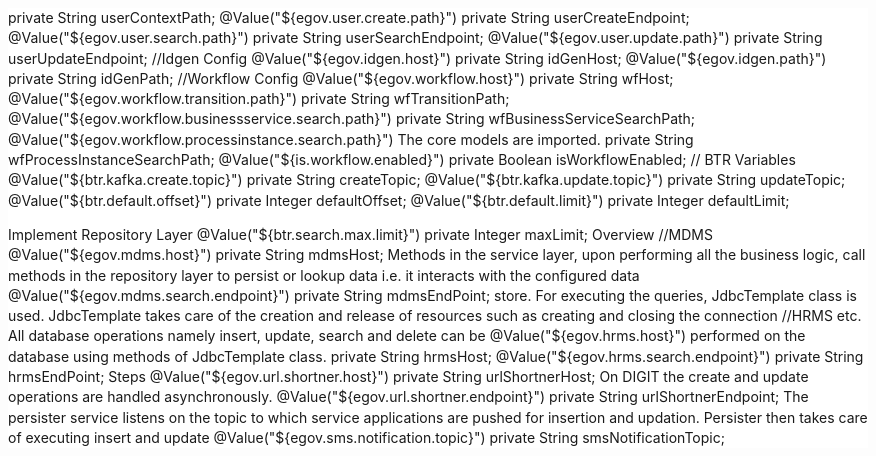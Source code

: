 private String userContextPath;
@Value("${egov.user.create.path}")
private String userCreateEndpoint;
@Value("${egov.user.search.path}")
private String userSearchEndpoint;
@Value("${egov.user.update.path}")
private String userUpdateEndpoint;
//Idgen Config
@Value("${egov.idgen.host}")
private String idGenHost;
@Value("${egov.idgen.path}")
private String idGenPath;
//Workflow Config
@Value("${egov.workflow.host}")
private String wfHost;
@Value("${egov.workflow.transition.path}")
private String wfTransitionPath;
@Value("${egov.workflow.businessservice.search.path}")
private String wfBusinessServiceSearchPath;
@Value("${egov.workflow.processinstance.search.path}")
The core models are imported.
private String wfProcessInstanceSearchPath;
@Value("${is.workflow.enabled}")
private Boolean isWorkflowEnabled;
// BTR Variables
@Value("${btr.kafka.create.topic}")
private String createTopic;
@Value("${btr.kafka.update.topic}")
private String updateTopic;
@Value("${btr.default.offset}")
private Integer defaultOffset;
@Value("${btr.default.limit}")
private Integer defaultLimit;

Implement Repository Layer
@Value("${btr.search.max.limit}")
private Integer maxLimit;
Overview
//MDMS
@Value("${egov.mdms.host}")
private String mdmsHost;
Methods in the service layer, upon performing all the business logic, call methods in
the repository layer to persist or lookup data i.e. it interacts with the conﬁgured data
@Value("${egov.mdms.search.endpoint}")
private String mdmsEndPoint;
store. For executing the queries, JdbcTemplate class is used. JdbcTemplate takes care
of the creation and release of resources such as creating and closing the connection
//HRMS
etc. All database operations namely insert, update, search and delete can be
@Value("${egov.hrms.host}")
performed on the database using methods of JdbcTemplate class.
private String hrmsHost;
@Value("${egov.hrms.search.endpoint}")
private String hrmsEndPoint;
Steps
@Value("${egov.url.shortner.host}")
private String urlShortnerHost;
On DIGIT the create and update operations are handled asynchronously.
@Value("${egov.url.shortner.endpoint}")
private String urlShortnerEndpoint;
The persister service listens on the topic to which service applications are pushed for
insertion and updation. Persister then takes care of executing insert and update
@Value("${egov.sms.notification.topic}")
private String smsNotificationTopic;